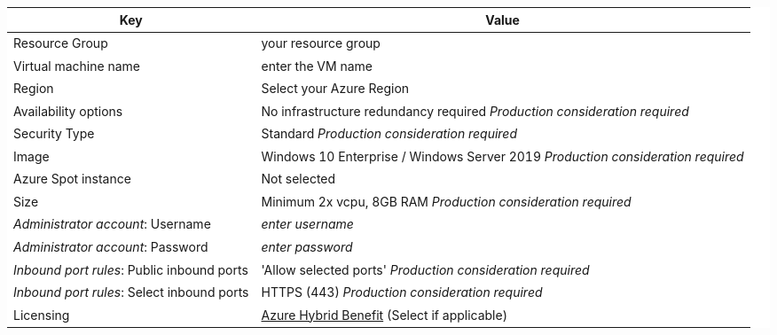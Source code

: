 | Key | Value |
|-----|-------|
| Resource Group | your resource group |
| Virtual machine name | enter the VM name |
| Region | Select your Azure Region | 
| Availability options| No infrastructure redundancy required _Production consideration required_ |
| Security Type | Standard _Production consideration required_ |
| Image | Windows 10 Enterprise / Windows Server 2019 _Production consideration required_ |
| Azure Spot instance | Not selected |
| Size | Minimum 2x vcpu, 8GB RAM _Production consideration required_ |
| *Administrator account*: Username | _enter username_ |
| *Administrator account*: Password | _enter password_
| *Inbound port rules*: Public inbound ports| 'Allow selected ports' _Production consideration required_ |
| *Inbound port rules*: Select inbound ports | HTTPS (443) _Production consideration required_|
| Licensing | [Azure Hybrid Benefit](https://docs.microsoft.com/en-gb/azure/virtual-machines/windows/hybrid-use-benefit-licensing?WT.mc_id=Portal-Microsoft_Azure_Compute) (Select if applicable) |
